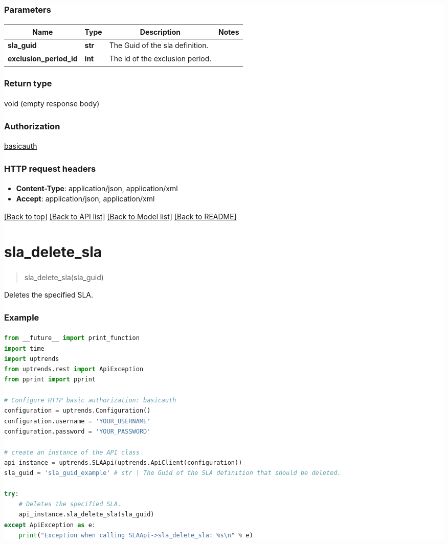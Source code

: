 ### Parameters

Name | Type | Description  | Notes
------------- | ------------- | ------------- | -------------
 **sla_guid** | **str**| The Guid of the sla definition. | 
 **exclusion_period_id** | **int**| The id of the exclusion period. | 

### Return type

void (empty response body)

### Authorization

[basicauth](../README.md#basicauth)

### HTTP request headers

 - **Content-Type**: application/json, application/xml
 - **Accept**: application/json, application/xml

[[Back to top]](#) [[Back to API list]](../README.md#documentation-for-api-endpoints) [[Back to Model list]](../README.md#documentation-for-models) [[Back to README]](../README.md)

# **sla_delete_sla**
> sla_delete_sla(sla_guid)

Deletes the specified SLA.

### Example
```python
from __future__ import print_function
import time
import uptrends
from uptrends.rest import ApiException
from pprint import pprint

# Configure HTTP basic authorization: basicauth
configuration = uptrends.Configuration()
configuration.username = 'YOUR_USERNAME'
configuration.password = 'YOUR_PASSWORD'

# create an instance of the API class
api_instance = uptrends.SLAApi(uptrends.ApiClient(configuration))
sla_guid = 'sla_guid_example' # str | The Guid of the SLA definition that should be deleted.

try:
    # Deletes the specified SLA.
    api_instance.sla_delete_sla(sla_guid)
except ApiException as e:
    print("Exception when calling SLAApi->sla_delete_sla: %s\n" % e)
```
